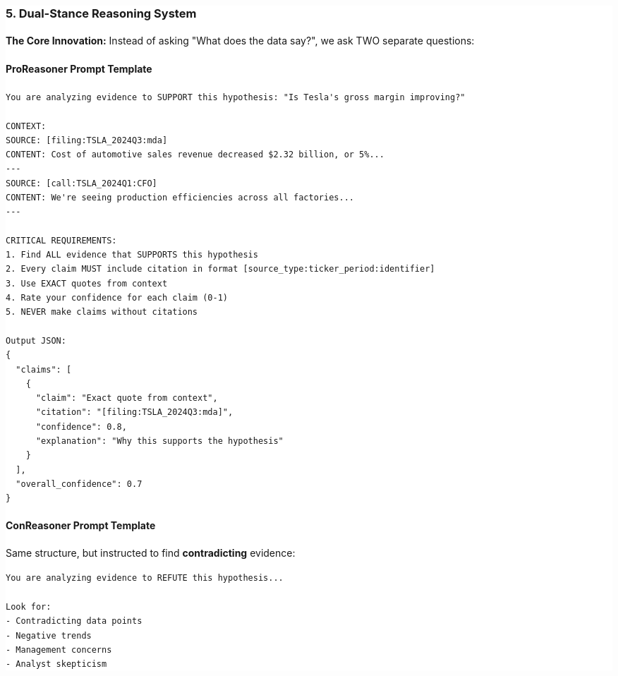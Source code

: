 
### 5. Dual-Stance Reasoning System

**The Core Innovation:** Instead of asking "What does the data say?", we ask TWO separate questions:

#### ProReasoner Prompt Template

```
You are analyzing evidence to SUPPORT this hypothesis: "Is Tesla's gross margin improving?"

CONTEXT:
SOURCE: [filing:TSLA_2024Q3:mda]
CONTENT: Cost of automotive sales revenue decreased $2.32 billion, or 5%...
---
SOURCE: [call:TSLA_2024Q1:CFO]
CONTENT: We're seeing production efficiencies across all factories...
---

CRITICAL REQUIREMENTS:
1. Find ALL evidence that SUPPORTS this hypothesis
2. Every claim MUST include citation in format [source_type:ticker_period:identifier]
3. Use EXACT quotes from context
4. Rate your confidence for each claim (0-1)
5. NEVER make claims without citations

Output JSON:
{
  "claims": [
    {
      "claim": "Exact quote from context",
      "citation": "[filing:TSLA_2024Q3:mda]",
      "confidence": 0.8,
      "explanation": "Why this supports the hypothesis"
    }
  ],
  "overall_confidence": 0.7
}
```

#### ConReasoner Prompt Template

Same structure, but instructed to find **contradicting** evidence:

```
You are analyzing evidence to REFUTE this hypothesis...

Look for:
- Contradicting data points
- Negative trends
- Management concerns
- Analyst skepticism
```
